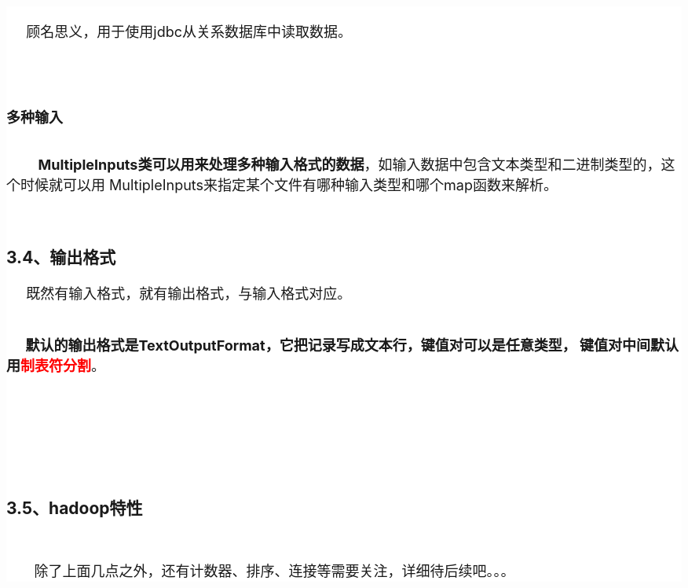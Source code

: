 <p>
<br><span style="font-size:18px;">     顾名思义，用于使用jdbc从关系数据库中读取数据。</span></p>
<p>
 </p>
<p>
 </p>
<p>
<span style="font-size:18px;"><strong>多种输入</strong></span></p>
<span style="font-size:18px;"><strong></strong></span>
<p>
<br><span style="font-size:18px;">        <strong>MultipleInputs类可以用来处理多种输入格式的数据</strong>，如输入数据中包含文本类型和二进制类型的，这个时候就可以用 MultipleInputs来指定某个文件有哪种输入类型和哪个map函数来解析。</span></p>
<p>
 </p>
<h2><a name="t9" style="color:rgb(202,0,0);"></a>3.4、输出格式</h2>
<p>
<span style="font-size:18px;">     既然有输入格式，就有输出格式，与输入格式对应。</span></p>
<p>
<span style="font-size:18px;"><br>
    <strong> 默认的输出格式是TextOutputFormat，它把记录写成文本行，键值对可以是任意类型， 键值对中间默认用<span style="color:rgb(255,0,0);">制表符分割</span></strong>。</span><br><br></p>
<p>
<img alt="" src="https://img-blog.csdn.net/20141029102933463?watermark/2/text/aHR0cDovL2Jsb2cuY3Nkbi5uZXQvY2hhb2ZhbndlaQ==/font/5a6L5L2T/fontsize/400/fill/I0JBQkFCMA==/dissolve/70/gravity/SouthEast" style="border:none;"><br></p>
<p>
 </p>
<p>
 </p>
<h2><a name="t10" style="color:rgb(202,0,0);"></a>3.5、hadoop特性</h2>
<p>
 </p>
<p>
<span style="font-size:18px;">       除了上面几点之外，还有计数器、排序、连接等需要关注，详细待后续吧。。。</span><br></p>
</div>
            </div>
                </div>